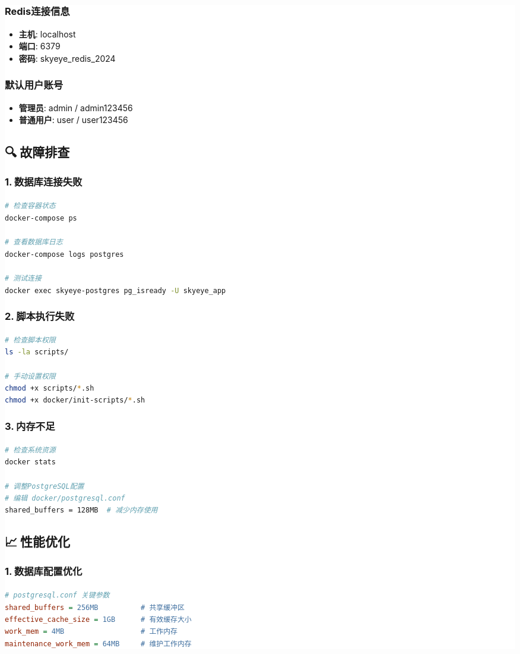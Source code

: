 ### Redis连接信息
- **主机**: localhost
- **端口**: 6379
- **密码**: skyeye_redis_2024

### 默认用户账号
- **管理员**: admin / admin123456
- **普通用户**: user / user123456

## 🔍 故障排查

### 1. 数据库连接失败

```bash
# 检查容器状态
docker-compose ps

# 查看数据库日志
docker-compose logs postgres

# 测试连接
docker exec skyeye-postgres pg_isready -U skyeye_app
```

### 2. 脚本执行失败

```bash
# 检查脚本权限
ls -la scripts/

# 手动设置权限
chmod +x scripts/*.sh
chmod +x docker/init-scripts/*.sh
```

### 3. 内存不足

```bash
# 检查系统资源
docker stats

# 调整PostgreSQL配置
# 编辑 docker/postgresql.conf
shared_buffers = 128MB  # 减少内存使用
```

## 📈 性能优化

### 1. 数据库配置优化

```ini
# postgresql.conf 关键参数
shared_buffers = 256MB          # 共享缓冲区
effective_cache_size = 1GB      # 有效缓存大小
work_mem = 4MB                  # 工作内存
maintenance_work_mem = 64MB     # 维护工作内存
```
